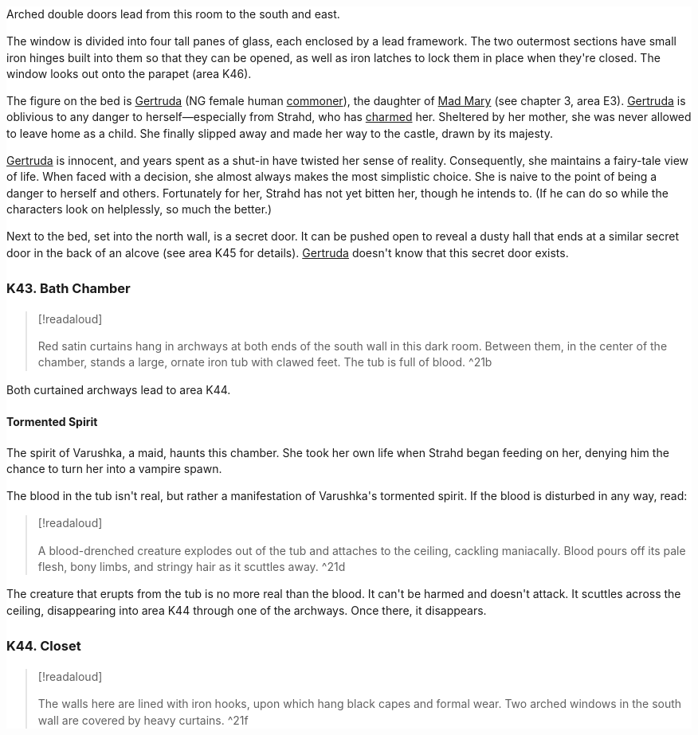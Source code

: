 Arched double doors lead from this room to the south and east.

The window is divided into four tall panes of glass, each enclosed by a lead framework. The two outermost sections have small iron hinges built into them so that they can be opened, as well as iron latches to lock them in place when they're closed. The window looks out onto the parapet (area K46).

The figure on the bed is [Gertruda](/2-Mechanics/CLI/bestiary/npc/gertruda-cos.md) (NG female human [commoner](/2-Mechanics/CLI/bestiary/humanoid/commoner.md)), the daughter of [Mad Mary](/2-Mechanics/CLI/bestiary/npc/mad-mary-cos.md) (see chapter 3, area E3). [Gertruda](/2-Mechanics/CLI/bestiary/npc/gertruda-cos.md) is oblivious to any danger to herself—especially from Strahd, who has [charmed](/2-Mechanics/CLI/rules/conditions.md#charmed) her. Sheltered by her mother, she was never allowed to leave home as a child. She finally slipped away and made her way to the castle, drawn by its majesty.

[Gertruda](/2-Mechanics/CLI/bestiary/npc/gertruda-cos.md) is innocent, and years spent as a shut-in have twisted her sense of reality. Consequently, she maintains a fairy-tale view of life. When faced with a decision, she almost always makes the most simplistic choice. She is naive to the point of being a danger to herself and others. Fortunately for her, Strahd has not yet bitten her, though he intends to. (If he can do so while the characters look on helplessly, so much the better.)

Next to the bed, set into the north wall, is a secret door. It can be pushed open to reveal a dusty hall that ends at a similar secret door in the back of an alcove (see area K45 for details). [Gertruda](/2-Mechanics/CLI/bestiary/npc/gertruda-cos.md) doesn't know that this secret door exists.

### K43. Bath Chamber

> [!readaloud] 
> 
> Red satin curtains hang in archways at both ends of the south wall in this dark room. Between them, in the center of the chamber, stands a large, ornate iron tub with clawed feet. The tub is full of blood.
^21b

Both curtained archways lead to area K44.

#### Tormented Spirit

The spirit of Varushka, a maid, haunts this chamber. She took her own life when Strahd began feeding on her, denying him the chance to turn her into a vampire spawn.

The blood in the tub isn't real, but rather a manifestation of Varushka's tormented spirit. If the blood is disturbed in any way, read:

> [!readaloud] 
> 
> A blood-drenched creature explodes out of the tub and attaches to the ceiling, cackling maniacally. Blood pours off its pale flesh, bony limbs, and stringy hair as it scuttles away.
^21d

The creature that erupts from the tub is no more real than the blood. It can't be harmed and doesn't attack. It scuttles across the ceiling, disappearing into area K44 through one of the archways. Once there, it disappears.

### K44. Closet

> [!readaloud] 
> 
> The walls here are lined with iron hooks, upon which hang black capes and formal wear. Two arched windows in the south wall are covered by heavy curtains.
^21f
